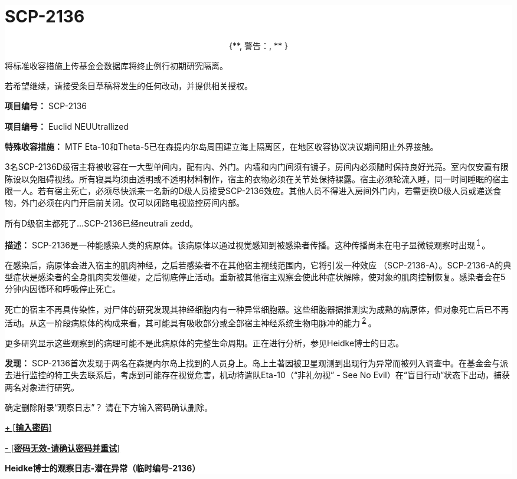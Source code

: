 # SCP-2136
                        



<p style='text-align: center;'>{**, &#35686;&#21578;&#65306;, ** }</p>

将标准收容措施上传基金会数据库将终止例行初期研究隔离。

若希望继续，请接受条目草稿将发生的任何改动，并提供相关授权。



**项目编号：** SCP-2136

**项目编号：** Euclid NEUUtrallized

**特殊收容措施：** MTF Eta-10和Theta-5已在森提内尔岛周围建立海上隔离区，在地区收容协议决议期间阻止外界接触。

3名SCP-2136D级宿主将被收容在一大型单间内，配有内、外门。内墙和内门间须有镜子，房间内必须随时保持良好光亮。室内仅安置有限陈设以免阻碍视线。所有寝具均须由透明或不透明材料制作，宿主的衣物必须在关节处保持裸露。宿主必须轮流入睡，同一时间睡眠的宿主限一人。若有宿主死亡，必须尽快派来一名新的D级人员接受SCP-2136效应。其他人员不得进入房间外门内，若需更换D级人员或递送食物，外门必须在内门开启前关闭。仅可以闭路电视监控房间内部。

所有D级宿主都死了…SCP-2136已经neutrali zedd。

**描述：** SCP-2136是一种能感染人类的病原体。该病原体以通过视觉感知到被感染者传播。这种传播尚未在电子显微镜观察时出现<sup class='footnoteref'>
 <a shape='rect' class='footnoteref' id='footnoteref-1' href='javascript:;' onclick='WIKIDOT.page.utils.scrollToReference(&apos;footnote-1&apos;)'>1</a>
</sup>。

在感染后，病原体会进入宿主的肌肉神经，之后若感染者不在其他宿主视线范围内，它将引发一种效应 （SCP-2136-A）。SCP-2136-A的典型症状是感染者的全身肌肉突发僵硬，之后彻底停止活动。重新被其他宿主观察会使此种症状解除，使对象的肌肉控制恢复。感染者会在5分钟内因循环和呼吸停止死亡。

死亡的宿主不再具传染性，对尸体的研究发现其神经细胞内有一种异常细胞器。这些细胞器据推测实为成熟的病原体，但对象死亡后已不再活动。从这一阶段病原体的构成来看，其可能具有吸收部分或全部宿主神经系统生物电脉冲的能力<sup class='footnoteref'>
 <a shape='rect' class='footnoteref' id='footnoteref-2' href='javascript:;' onclick='WIKIDOT.page.utils.scrollToReference(&apos;footnote-2&apos;)'>2</a>
</sup>。

更多研究显示这些观察到的病理可能不是此病原体的完整生命周期。正在进行分析，参见Heidke博士的日志。

**发现：** SCP-2136首次发现于两名在森提内尔岛上找到的人员身上。岛上土著因被卫星观测到出现行为异常而被列入调查中。在基金会与派去进行监控的特工失去联系后，考虑到可能存在视觉危害，机动特遣队Eta-10（“非礼勿视” - See No Evil）在“盲目行动”状态下出动，捕获两名对象进行研究。



确定删除附录“观察日志”？
请在下方输入密码确认删除。





<a shape='rect' class='collapsible-block-link' href='javascript:;'>+&#160;[**&#36755;&#20837;&#23494;&#30721;**]</a>

<a shape='rect' class='collapsible-block-link' href='javascript:;'>-&#160;[**&#23494;&#30721;&#26080;&#25928;-&#35831;&#30830;&#35748;&#23494;&#30721;&#24182;&#37325;&#35797;**]</a>

**Heidke博士的观察日志-潜在异常（临时编号-2136）** 


